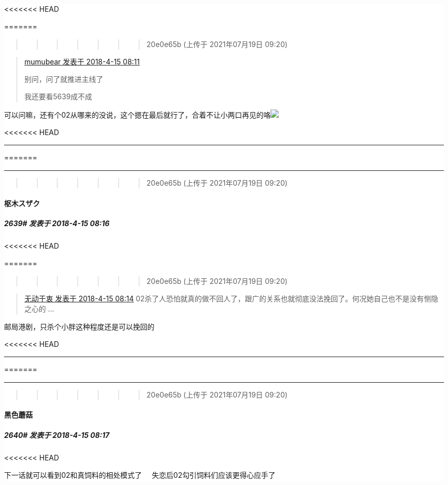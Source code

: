 
<<<<<<< HEAD

=======
>>>>>>> 20e0e65b (上传于 2021年07月19日 09:20)
<blockquote><a href="httphttps://bbs.saraba1st.com/2b/forum.php?mod=redirect&amp;goto=findpost&amp;pid=39239206&amp;ptid=1628823" target="_blank">mumubear 发表于 2018-4-15 08:11</a>

别问，问了就推进主线了


我还要看5639成不成</blockquote>
可以问嘛，还有个02从哪来的没说，这个摁在最后就行了，合着不让小两口再见的咯<img src="https://static.saraba1st.com/image/smiley/face2017/067.png" referrerpolicy="no-referrer">


<<<<<<< HEAD





*****
=======
*****
>>>>>>> 20e0e65b (上传于 2021年07月19日 09:20)

####  枢木スザク  
##### 2639#       发表于 2018-4-15 08:16


<<<<<<< HEAD

=======
>>>>>>> 20e0e65b (上传于 2021年07月19日 09:20)
<blockquote><a href="httphttps://bbs.saraba1st.com/2b/forum.php?mod=redirect&amp;goto=findpost&amp;pid=39239227&amp;ptid=1628823" target="_blank">无动于衷 发表于 2018-4-15 08:14</a>
02杀了人恐怕就真的做不回人了，跟广的关系也就彻底没法挽回了。何况她自己也不是没有恻隐之心的 ...</blockquote>
邮局港剧，只杀个小胖这种程度还是可以挽回的


<<<<<<< HEAD





*****
=======
*****
>>>>>>> 20e0e65b (上传于 2021年07月19日 09:20)

####  黑色蘑菇  
##### 2640#       发表于 2018-4-15 08:17


<<<<<<< HEAD


下一话就可以看到02和真饲料的相处模式了     失恋后02勾引饲料们应该更得心应手了


